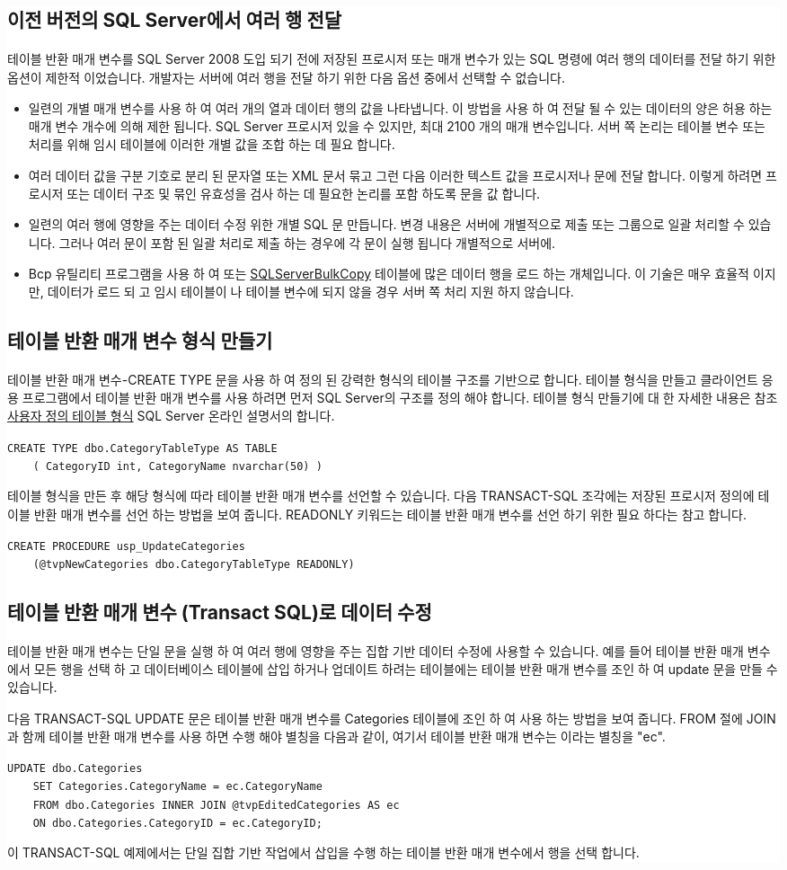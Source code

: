 ## <a name="passing-multiple-rows-in-previous-versions-of-sql-server"></a>이전 버전의 SQL Server에서 여러 행 전달  
 테이블 반환 매개 변수를 SQL Server 2008 도입 되기 전에 저장된 프로시저 또는 매개 변수가 있는 SQL 명령에 여러 행의 데이터를 전달 하기 위한 옵션이 제한적 이었습니다. 개발자는 서버에 여러 행을 전달 하기 위한 다음 옵션 중에서 선택할 수 없습니다.  
  
-   일련의 개별 매개 변수를 사용 하 여 여러 개의 열과 데이터 행의 값을 나타냅니다. 이 방법을 사용 하 여 전달 될 수 있는 데이터의 양은 허용 하는 매개 변수 개수에 의해 제한 됩니다. SQL Server 프로시저 있을 수 있지만, 최대 2100 개의 매개 변수입니다. 서버 쪽 논리는 테이블 변수 또는 처리를 위해 임시 테이블에 이러한 개별 값을 조합 하는 데 필요 합니다.  
  
-   여러 데이터 값을 구분 기호로 분리 된 문자열 또는 XML 문서 묶고 그런 다음 이러한 텍스트 값을 프로시저나 문에 전달 합니다. 이렇게 하려면 프로시저 또는 데이터 구조 및 묶인 유효성을 검사 하는 데 필요한 논리를 포함 하도록 문을 값 합니다.  
  
-   일련의 여러 행에 영향을 주는 데이터 수정 위한 개별 SQL 문 만듭니다. 변경 내용은 서버에 개별적으로 제출 또는 그룹으로 일괄 처리할 수 있습니다. 그러나 여러 문이 포함 된 일괄 처리로 제출 하는 경우에 각 문이 실행 됩니다 개별적으로 서버에.  
  
-   Bcp 유틸리티 프로그램을 사용 하 여 또는 [SQLServerBulkCopy](https://msdn.microsoft.com/library/system.data.sqlclient.sqlbulkcopy(v=vs.110).aspx) 테이블에 많은 데이터 행을 로드 하는 개체입니다. 이 기술은 매우 효율적 이지만, 데이터가 로드 되 고 임시 테이블이 나 테이블 변수에 되지 않을 경우 서버 쪽 처리 지원 하지 않습니다.  
  
## <a name="creating-table-valued-parameter-types"></a>테이블 반환 매개 변수 형식 만들기  
 테이블 반환 매개 변수-CREATE TYPE 문을 사용 하 여 정의 된 강력한 형식의 테이블 구조를 기반으로 합니다. 테이블 형식을 만들고 클라이언트 응용 프로그램에서 테이블 반환 매개 변수를 사용 하려면 먼저 SQL Server의 구조를 정의 해야 합니다. 테이블 형식 만들기에 대 한 자세한 내용은 참조 [사용자 정의 테이블 형식](http://go.microsoft.com/fwlink/?LinkID=98364) SQL Server 온라인 설명서의 합니다.  
  
```  
CREATE TYPE dbo.CategoryTableType AS TABLE  
    ( CategoryID int, CategoryName nvarchar(50) )  
```  
  
 테이블 형식을 만든 후 해당 형식에 따라 테이블 반환 매개 변수를 선언할 수 있습니다. 다음 TRANSACT-SQL 조각에는 저장된 프로시저 정의에 테이블 반환 매개 변수를 선언 하는 방법을 보여 줍니다. READONLY 키워드는 테이블 반환 매개 변수를 선언 하기 위한 필요 하다는 참고 합니다.  
  
```  
CREATE PROCEDURE usp_UpdateCategories   
    (@tvpNewCategories dbo.CategoryTableType READONLY)  
```  
  
## <a name="modifying-data-with-table-valued-parameters-transact-sql"></a>테이블 반환 매개 변수 (Transact SQL)로 데이터 수정  
 테이블 반환 매개 변수는 단일 문을 실행 하 여 여러 행에 영향을 주는 집합 기반 데이터 수정에 사용할 수 있습니다. 예를 들어 테이블 반환 매개 변수에서 모든 행을 선택 하 고 데이터베이스 테이블에 삽입 하거나 업데이트 하려는 테이블에는 테이블 반환 매개 변수를 조인 하 여 update 문을 만들 수 있습니다.  
  
 다음 TRANSACT-SQL UPDATE 문은 테이블 반환 매개 변수를 Categories 테이블에 조인 하 여 사용 하는 방법을 보여 줍니다. FROM 절에 JOIN과 함께 테이블 반환 매개 변수를 사용 하면 수행 해야 별칭을 다음과 같이, 여기서 테이블 반환 매개 변수는 이라는 별칭을 "ec".  
  
```  
UPDATE dbo.Categories  
    SET Categories.CategoryName = ec.CategoryName  
    FROM dbo.Categories INNER JOIN @tvpEditedCategories AS ec  
    ON dbo.Categories.CategoryID = ec.CategoryID;  
```  
  
 이 TRANSACT-SQL 예제에서는 단일 집합 기반 작업에서 삽입을 수행 하는 테이블 반환 매개 변수에서 행을 선택 합니다.  
  